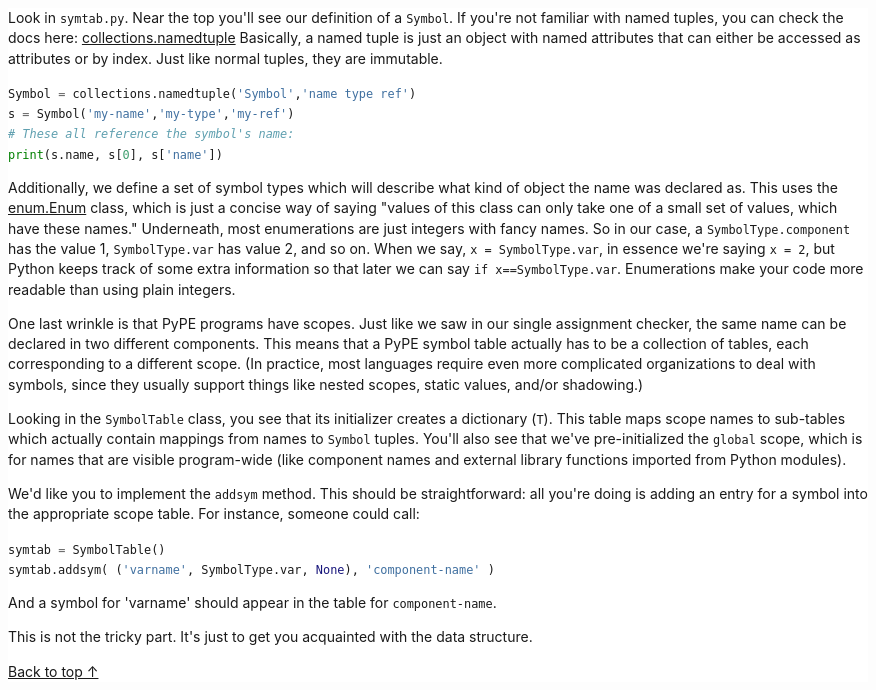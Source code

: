 Look in `symtab.py`.
Near the top you'll see our definition of a `Symbol`.
If you're not familiar with named tuples, you can check the docs here: [collections.namedtuple](https://docs.python.org/3/library/collections.html#collections.namedtuple)
Basically, a named tuple is just an object with named attributes that can either be accessed as attributes or by index.
Just like normal tuples, they are immutable.

```python
Symbol = collections.namedtuple('Symbol','name type ref')
s = Symbol('my-name','my-type','my-ref')
# These all reference the symbol's name:
print(s.name, s[0], s['name'])
```

Additionally, we define a set of symbol types which will describe what kind of object the name was declared as.
This uses the [enum.Enum](https://docs.python.org/3/library/enum.html) class, which is just a concise way of saying "values of this class can only take one of a small set of values, which have these names."
Underneath, most enumerations are just integers with fancy names.
So in our case, a `SymbolType.component` has the value 1, `SymbolType.var` has value 2, and so on.
When we say, `x = SymbolType.var`, in essence we're saying `x = 2`, but Python keeps track of some extra information so that later we can say `if x==SymbolType.var`.
Enumerations make your code more readable than using plain integers.

One last wrinkle is that PyPE programs have scopes.
Just like we saw in our single assignment checker, the same name can be declared in two different components.
This means that a PyPE symbol table actually has to be a collection of tables, each corresponding to a different scope.
(In practice, most languages require even more complicated organizations to deal with symbols, since they usually support things like nested scopes, static values, and/or shadowing.)

Looking in the `SymbolTable` class, you see that its initializer creates a dictionary (`T`).
This table maps scope names to sub-tables which actually contain mappings from names to `Symbol` tuples.
You'll also see that we've pre-initialized the `global` scope, which is for names that are visible program-wide (like component names and external library functions imported from Python modules).

We'd like you to implement the `addsym` method.
This should be straightforward: all you're doing is adding an entry for a symbol into the appropriate scope table.
For instance, someone could call:

```python
symtab = SymbolTable()
symtab.addsym( ('varname', SymbolType.var, None), 'component-name' )
```

And a symbol for 'varname' should appear in the table for `component-name`.

This is not the tricky part. It's just to get you acquainted with the data structure.

[Back to top &uarr;](#)
